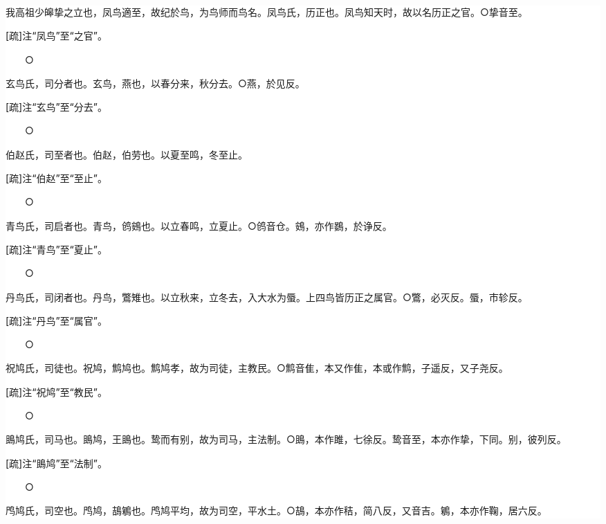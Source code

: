 

我高祖少皞挚之立也，凤鸟適至，故纪於鸟，为鸟师而鸟名。凤鸟氏，历正也。<span class="q">凤鸟知天时，故以名历正之官。○挚音至。</span>

[疏]注“凤鸟”至“之官”。



　　○



玄鸟氏，司分者也。<span class="q">玄鸟，燕也，以春分来，秋分去。○燕，於见反。</span>

[疏]注“玄鸟”至“分去”。



　　○



伯赵氏，司至者也。<span class="q">伯赵，伯劳也。以夏至鸣，冬至止。</span>

[疏]注“伯赵”至“至止”。



　　○



青鸟氏，司启者也。<span class="q">青鸟，鸧鴳也。以立春鸣，立夏止。○鸧音仓。鴳，亦作鷃，於诤反。</span>

[疏]注“青鸟”至“夏止”。



　　○



丹鸟氏，司闭者也。<span class="q">丹鸟，鷩雉也。以立秋来，立冬去，入大水为蜃。上四鸟皆历正之属官。○鷩，必灭反。蜃，市轸反。</span>

[疏]注“丹鸟”至“属官”。



　　○



祝鸠氏，司徒也。<span class="q">祝鸠，鹪鸠也。鹪鸠孝，故为司徒，主教民。○鹪音隹，本又作隹，本或作鹪，子遥反，又子尧反。</span>

[疏]注“祝鸠”至“教民”。



　　○



鴡鸠氏，司马也。<span class="q">鴡鸠，王鴡也。鸷而有别，故为司马，主法制。○鴡，本作雎，七徐反。鸷音至，本亦作挚，下同。别，彼列反。</span>

[疏]注“鴡鸠”至“法制”。



　　○



鸤鸠氏，司空也。<span class="q">鸤鸠，鴶鵴也。鸤鸠平均，故为司空，平水土。○鴶，本亦作秸，简八反，又音吉。鵴，本亦作鞠，居六反。</span>
